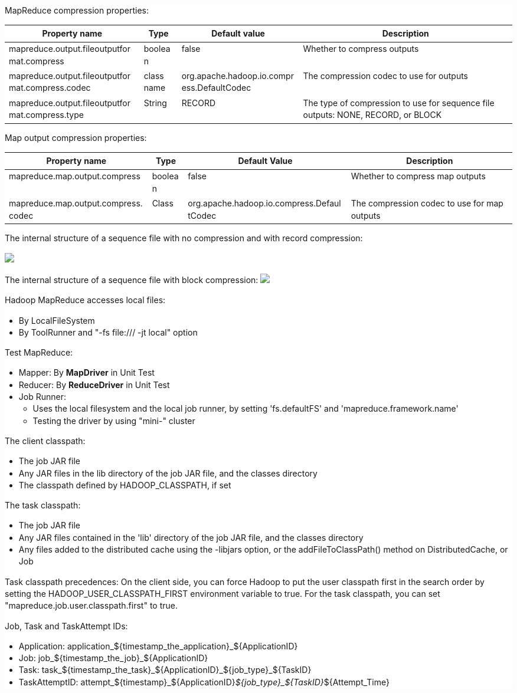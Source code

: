 MapReduce compression properties:

Property name | Type | Default value | Description
--- | --- | --- | ---
mapreduce.output.fileoutputformat.compress | boolean | false | Whether to compress outputs
mapreduce.output.fileoutputformat.compress.codec | class name | org.apache.hadoop.io.compress.DefaultCodec | The compression codec to use for outputs
mapreduce.output.fileoutputformat.compress.type | String | RECORD | The type of compression to use for sequence file outputs: NONE, RECORD, or BLOCK

Map output compression properties:

Property name | Type | Default Value | Description
--- | --- | --- | ---
mapreduce.map.output.compress | boolean | false | Whether to compress map outputs
mapreduce.map.output.compress.codec | Class | org.apache.hadoop.io.compress.DefaultCodec | The compression codec to use for map outputs

The internal structure of a sequence file with no compression and with record compression:

![](https://upload-images.jianshu.io/upload_images/4108852-a0bb1ff4b6b18122.png?imageMogr2/auto-orient/strip%7CimageView2/2/w/1240)

The internal structure of a sequence file with block compression:
![](https://upload-images.jianshu.io/upload_images/4108852-96ae8775552cf333.png?imageMogr2/auto-orient/strip%7CimageView2/2/w/1240)

Hadoop MapReduce accesses local files:
- By LocalFileSystem
- By ToolRunner and "-fs file:/// -jt local" option

Test MapReduce:
- Mapper: By **MapDriver** in Unit Test
- Reducer: By **ReduceDriver** in Unit Test
- Job Runner:
  - Uses the local filesystem and the local job runner, by setting 'fs.defaultFS' and 'mapreduce.framework.name'
  - Testing the driver by using "mini-" cluster

The client classpath:
- The job JAR file
- Any JAR files in the lib directory of the job JAR file, and the classes directory
- The classpath defined by HADOOP_CLASSPATH, if set

The task classpath:
- The job JAR file
- Any JAR files contained in the 'lib' directory of the job JAR file, and the classes directory
- Any files added to the distributed cache using the -libjars option, or the addFileToClassPath() method on DistributedCache, or Job

Task classpath precedences:
On the client side, you can force Hadoop to put the user classpath first in the search order by setting the HADOOP_USER_CLASSPATH_FIRST environment variable to true. For the task classpath, you can set "mapreduce.job.user.classpath.first" to true.

Job, Task and TaskAttempt IDs:
- Application: application_${timestamp_the_application}_${ApplicationID}
- Job: job_${timestamp_the_job}_${ApplicationID}
- Task: task_${timestamp_the_task}_${ApplicationID}_${job_type}_${TaskID}
- TaskAttemptID: attempt_${timestamp}_${ApplicationID}_${job_type}_${TaskID}_${Attempt_Time}
